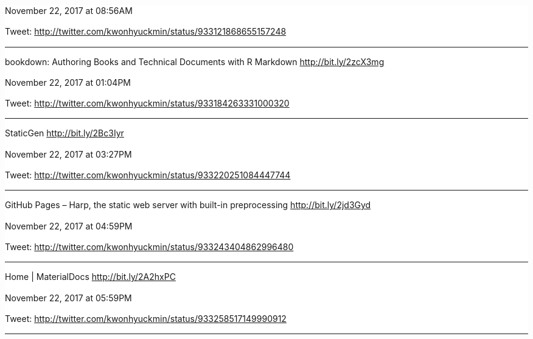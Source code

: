 

November 22, 2017 at 08:56AM



Tweet: http://twitter.com/kwonhyuckmin/status/933121868655157248



----------------------------------



bookdown: Authoring Books and Technical Documents with R Markdown http://bit.ly/2zcX3mg



November 22, 2017 at 01:04PM



Tweet: http://twitter.com/kwonhyuckmin/status/933184263331000320



----------------------------------



StaticGen http://bit.ly/2Bc3Iyr



November 22, 2017 at 03:27PM



Tweet: http://twitter.com/kwonhyuckmin/status/933220251084447744



----------------------------------



GitHub Pages – Harp, the static web server with built-in preprocessing http://bit.ly/2jd3Gyd



November 22, 2017 at 04:59PM



Tweet: http://twitter.com/kwonhyuckmin/status/933243404862996480



----------------------------------



Home \| MaterialDocs http://bit.ly/2A2hxPC



November 22, 2017 at 05:59PM



Tweet: http://twitter.com/kwonhyuckmin/status/933258517149990912



----------------------------------

